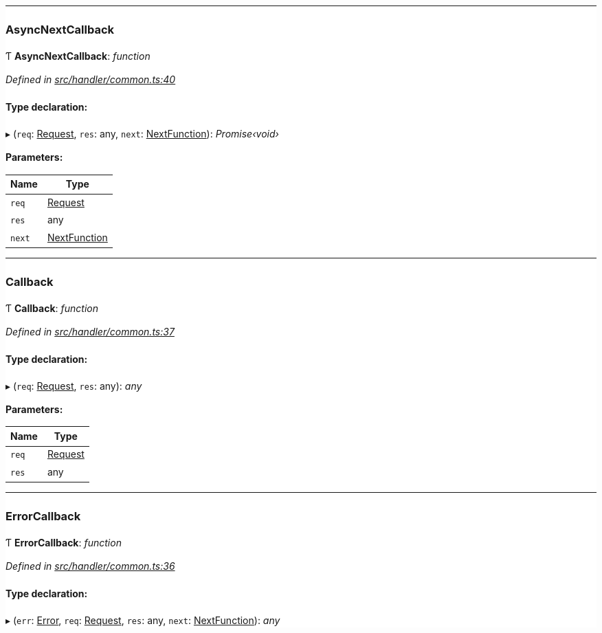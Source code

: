 ___

###  AsyncNextCallback

Ƭ **AsyncNextCallback**: *function*

*Defined in [src/handler/common.ts:40](https://github.com/claukers/miqro-core/blob/f2fd61b/src/handler/common.ts#L40)*

#### Type declaration:

▸ (`req`: [Request](../interfaces/_handler_common_.__global.express.request.md), `res`: any, `next`: [NextFunction](_handler_common_.md#nextfunction)): *Promise‹void›*

**Parameters:**

Name | Type |
------ | ------ |
`req` | [Request](../interfaces/_handler_common_.__global.express.request.md) |
`res` | any |
`next` | [NextFunction](_handler_common_.md#nextfunction) |

___

###  Callback

Ƭ **Callback**: *function*

*Defined in [src/handler/common.ts:37](https://github.com/claukers/miqro-core/blob/f2fd61b/src/handler/common.ts#L37)*

#### Type declaration:

▸ (`req`: [Request](../interfaces/_handler_common_.__global.express.request.md), `res`: any): *any*

**Parameters:**

Name | Type |
------ | ------ |
`req` | [Request](../interfaces/_handler_common_.__global.express.request.md) |
`res` | any |

___

###  ErrorCallback

Ƭ **ErrorCallback**: *function*

*Defined in [src/handler/common.ts:36](https://github.com/claukers/miqro-core/blob/f2fd61b/src/handler/common.ts#L36)*

#### Type declaration:

▸ (`err`: [Error](../classes/_util_error_named_.namederror.md#static-error), `req`: [Request](../interfaces/_handler_common_.__global.express.request.md), `res`: any, `next`: [NextFunction](_handler_common_.md#nextfunction)): *any*

